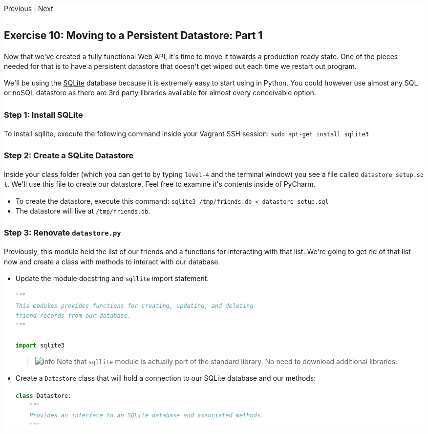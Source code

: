 [Previous](exercise-09.md) |  [Next](exercise-11.md)
## Exercise 10: Moving to a Persistent Datastore: Part 1
Now that we've created a fully functional Web API, it's time to move it towards
a production ready state.  One of the pieces needed for that is to have a 
persistent datastore that doesn't get wiped out each time we restart out 
program.

We'll be using the [SQLite](https://www.sqlite.org/) database because it is 
extremely easy to start using in Python.  You could however use almost any
SQL or noSQL datastore as there are 3rd party libraries available for almost
every conceivable option.

### Step 1: Install SQLite
To install sqllite, execute the following command inside your Vagrant 
SSH session: `sudo apt-get install sqlite3` 

### Step 2: Create a SQLite Datastore
Inside your class folder (which you can get to by typing `level-4` and the 
terminal window) you see a file called `datastore_setup.sql`. We'll use this
file to create our datastore.  Feel free to examine it's contents inside of 
PyCharm.
    
- To create the datastore, execute this command: `sqlite3 /tmp/friends.db < datastore_setup.sql`
- The datastore will live at `/tmp/friends.db`.

### Step 3: Renovate `datastore.py`
Previously, this module held the list of our friends and a functions
for interacting with that list. We're going to get rid of that list now
and create a class with methods to interact with our database.

- Update the module docstring and `sqllite` import statement.
    ```python
    """
    This modules provides functions for creating, updating, and deleting
    friend records from our database.
    """
    
    import sqlite3
    ```

    > ![info](../images/information.png) Note that `sqllite` module is 
    actually part of the standard library.  No need to download additional 
    libraries.
    
    
- Create a `Datastore` class that will hold a connection to our SQLite 
database and our methods:

    ```python
    class Datastore:
        """
        Provides an interface to an SQLite database and associated methods.
        """
    